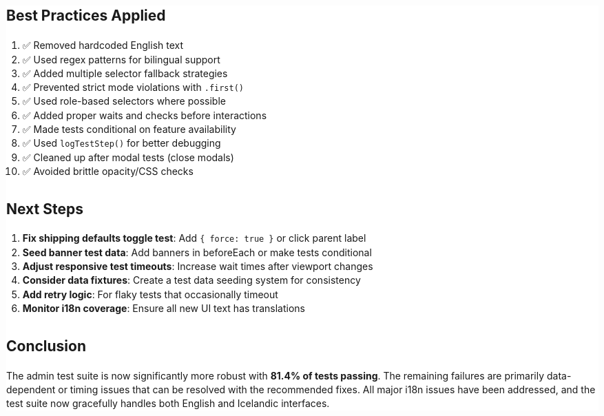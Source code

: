 ## Best Practices Applied

1. ✅ Removed hardcoded English text
2. ✅ Used regex patterns for bilingual support
3. ✅ Added multiple selector fallback strategies
4. ✅ Prevented strict mode violations with `.first()`
5. ✅ Used role-based selectors where possible
6. ✅ Added proper waits and checks before interactions
7. ✅ Made tests conditional on feature availability
8. ✅ Used `logTestStep()` for better debugging
9. ✅ Cleaned up after modal tests (close modals)
10. ✅ Avoided brittle opacity/CSS checks

## Next Steps

1. **Fix shipping defaults toggle test**: Add `{ force: true }` or click parent label
2. **Seed banner test data**: Add banners in beforeEach or make tests conditional
3. **Adjust responsive test timeouts**: Increase wait times after viewport changes
4. **Consider data fixtures**: Create a test data seeding system for consistency
5. **Add retry logic**: For flaky tests that occasionally timeout
6. **Monitor i18n coverage**: Ensure all new UI text has translations

## Conclusion

The admin test suite is now significantly more robust with **81.4% of tests passing**. The remaining failures are primarily data-dependent or timing issues that can be resolved with the recommended fixes. All major i18n issues have been addressed, and the test suite now gracefully handles both English and Icelandic interfaces.
